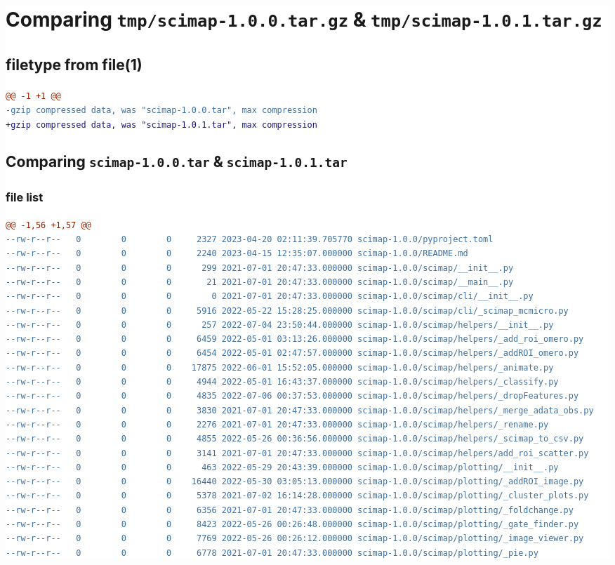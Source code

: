 # Comparing `tmp/scimap-1.0.0.tar.gz` & `tmp/scimap-1.0.1.tar.gz`

## filetype from file(1)

```diff
@@ -1 +1 @@
-gzip compressed data, was "scimap-1.0.0.tar", max compression
+gzip compressed data, was "scimap-1.0.1.tar", max compression
```

## Comparing `scimap-1.0.0.tar` & `scimap-1.0.1.tar`

### file list

```diff
@@ -1,56 +1,57 @@
--rw-r--r--   0        0        0     2327 2023-04-20 02:11:39.705770 scimap-1.0.0/pyproject.toml
--rw-r--r--   0        0        0     2240 2023-04-15 12:35:07.000000 scimap-1.0.0/README.md
--rw-r--r--   0        0        0      299 2021-07-01 20:47:33.000000 scimap-1.0.0/scimap/__init__.py
--rw-r--r--   0        0        0       21 2021-07-01 20:47:33.000000 scimap-1.0.0/scimap/__main__.py
--rw-r--r--   0        0        0        0 2021-07-01 20:47:33.000000 scimap-1.0.0/scimap/cli/__init__.py
--rw-r--r--   0        0        0     5916 2022-05-22 15:28:25.000000 scimap-1.0.0/scimap/cli/_scimap_mcmicro.py
--rw-r--r--   0        0        0      257 2022-07-04 23:50:44.000000 scimap-1.0.0/scimap/helpers/__init__.py
--rw-r--r--   0        0        0     6459 2022-05-01 03:13:26.000000 scimap-1.0.0/scimap/helpers/_add_roi_omero.py
--rw-r--r--   0        0        0     6454 2022-05-01 02:47:57.000000 scimap-1.0.0/scimap/helpers/_addROI_omero.py
--rw-r--r--   0        0        0    17875 2022-06-01 15:52:05.000000 scimap-1.0.0/scimap/helpers/_animate.py
--rw-r--r--   0        0        0     4944 2022-05-01 16:43:37.000000 scimap-1.0.0/scimap/helpers/_classify.py
--rw-r--r--   0        0        0     4835 2022-07-06 00:37:53.000000 scimap-1.0.0/scimap/helpers/_dropFeatures.py
--rw-r--r--   0        0        0     3830 2021-07-01 20:47:33.000000 scimap-1.0.0/scimap/helpers/_merge_adata_obs.py
--rw-r--r--   0        0        0     2276 2021-07-01 20:47:33.000000 scimap-1.0.0/scimap/helpers/_rename.py
--rw-r--r--   0        0        0     4855 2022-05-26 00:36:56.000000 scimap-1.0.0/scimap/helpers/_scimap_to_csv.py
--rw-r--r--   0        0        0     3141 2021-07-01 20:47:33.000000 scimap-1.0.0/scimap/helpers/add_roi_scatter.py
--rw-r--r--   0        0        0      463 2022-05-29 20:43:39.000000 scimap-1.0.0/scimap/plotting/__init__.py
--rw-r--r--   0        0        0    16440 2022-05-30 03:05:13.000000 scimap-1.0.0/scimap/plotting/_addROI_image.py
--rw-r--r--   0        0        0     5378 2021-07-02 16:14:28.000000 scimap-1.0.0/scimap/plotting/_cluster_plots.py
--rw-r--r--   0        0        0     6356 2021-07-01 20:47:33.000000 scimap-1.0.0/scimap/plotting/_foldchange.py
--rw-r--r--   0        0        0     8423 2022-05-26 00:26:48.000000 scimap-1.0.0/scimap/plotting/_gate_finder.py
--rw-r--r--   0        0        0     7769 2022-05-26 00:26:12.000000 scimap-1.0.0/scimap/plotting/_image_viewer.py
--rw-r--r--   0        0        0     6778 2021-07-01 20:47:33.000000 scimap-1.0.0/scimap/plotting/_pie.py
```